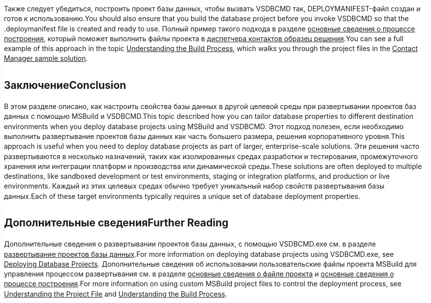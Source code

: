 <span data-ttu-id="494f0-223">Также следует убедиться, построить проект базы данных, чтобы вызвать VSDBCMD так, DEPLOYMANIFEST-файл создан и готов к использованию.</span><span class="sxs-lookup"><span data-stu-id="494f0-223">You should also ensure that you build the database project before you invoke VSDBCMD so that the .deploymanifest file is created and ready to use.</span></span> <span data-ttu-id="494f0-224">Полный пример такого подхода в разделе [основные сведения о процессе построения](../web-deployment-in-the-enterprise/understanding-the-build-process.md), который поможет выполнить файлы проекта в [диспетчера контактов образец решения](../web-deployment-in-the-enterprise/the-contact-manager-solution.md).</span><span class="sxs-lookup"><span data-stu-id="494f0-224">You can see a full example of this approach in the topic [Understanding the Build Process](../web-deployment-in-the-enterprise/understanding-the-build-process.md), which walks you through the project files in the [Contact Manager sample solution](../web-deployment-in-the-enterprise/the-contact-manager-solution.md).</span></span>

## <a name="conclusion"></a><span data-ttu-id="494f0-225">Заключение</span><span class="sxs-lookup"><span data-stu-id="494f0-225">Conclusion</span></span>

<span data-ttu-id="494f0-226">В этом разделе описано, как настроить свойства базы данных в другой целевой среды при развертывании проектов баз данных с помощью MSBuild и VSDBCMD.</span><span class="sxs-lookup"><span data-stu-id="494f0-226">This topic described how you can tailor database properties to different destination environments when you deploy database projects using MSBuild and VSDBCMD.</span></span> <span data-ttu-id="494f0-227">Этот подход полезен, если необходимо выполнить развертывание проектов базы данных как часть большего размера, решения корпоративного уровня.</span><span class="sxs-lookup"><span data-stu-id="494f0-227">This approach is useful when you need to deploy database projects as part of larger, enterprise-scale solutions.</span></span> <span data-ttu-id="494f0-228">Эти решения часто развертываются в несколько назначений, таких как изолированных средах разработки и тестирования, промежуточного хранения или интеграции платформ и производства или динамической среды.</span><span class="sxs-lookup"><span data-stu-id="494f0-228">These solutions are often deployed to multiple destinations, like sandboxed development or test environments, staging or integration platforms, and production or live environments.</span></span> <span data-ttu-id="494f0-229">Каждый из этих целевых средах обычно требует уникальный набор свойств развертывания базы данных.</span><span class="sxs-lookup"><span data-stu-id="494f0-229">Each of these target environments typically requires a unique set of database deployment properties.</span></span>

## <a name="further-reading"></a><span data-ttu-id="494f0-230">Дополнительные сведения</span><span class="sxs-lookup"><span data-stu-id="494f0-230">Further Reading</span></span>

<span data-ttu-id="494f0-231">Дополнительные сведения о развертывании проектов базы данных, с помощью VSDBCMD.exe см. в разделе [развертывание проектов базы данных](../web-deployment-in-the-enterprise/deploying-database-projects.md).</span><span class="sxs-lookup"><span data-stu-id="494f0-231">For more information on deploying database projects using VSDBCMD.exe, see [Deploying Database Projects](../web-deployment-in-the-enterprise/deploying-database-projects.md).</span></span> <span data-ttu-id="494f0-232">Дополнительные сведения об использовании пользовательские файлы проекта MSBuild для управления процессом развертывания см. в разделе [основные сведения о файле проекта](../web-deployment-in-the-enterprise/understanding-the-project-file.md) и [основные сведения о процессе построения](../web-deployment-in-the-enterprise/understanding-the-build-process.md).</span><span class="sxs-lookup"><span data-stu-id="494f0-232">For more information on using custom MSBuild project files to control the deployment process, see [Understanding the Project File](../web-deployment-in-the-enterprise/understanding-the-project-file.md) and [Understanding the Build Process](../web-deployment-in-the-enterprise/understanding-the-build-process.md).</span></span>
